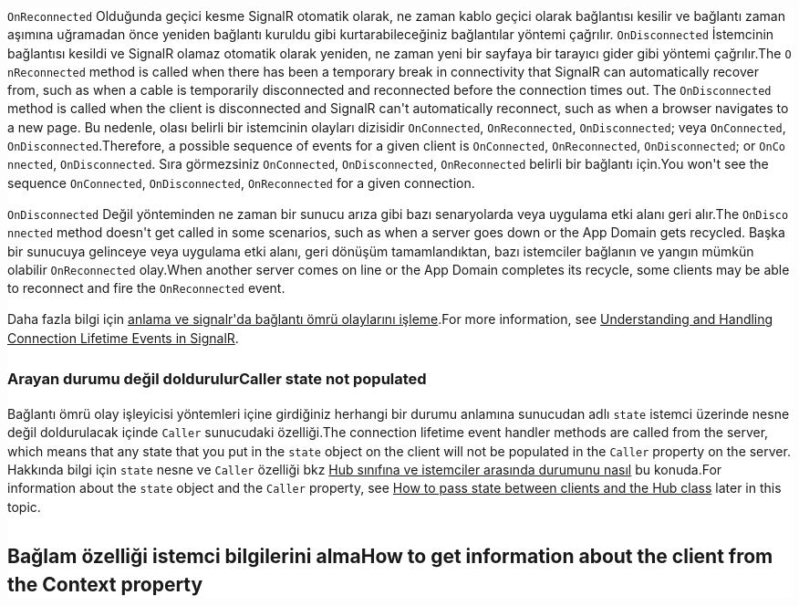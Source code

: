<span data-ttu-id="17df3-360">`OnReconnected` Olduğunda geçici kesme SignalR otomatik olarak, ne zaman kablo geçici olarak bağlantısı kesilir ve bağlantı zaman aşımına uğramadan önce yeniden bağlantı kuruldu gibi kurtarabileceğiniz bağlantılar yöntemi çağrılır. `OnDisconnected` İstemcinin bağlantısı kesildi ve SignalR olamaz otomatik olarak yeniden, ne zaman yeni bir sayfaya bir tarayıcı gider gibi yöntemi çağrılır.</span><span class="sxs-lookup"><span data-stu-id="17df3-360">The `OnReconnected` method is called when there has been a temporary break in connectivity that SignalR can automatically recover from, such as when a cable is temporarily disconnected and reconnected before the connection times out. The `OnDisconnected` method is called when the client is disconnected and SignalR can't automatically reconnect, such as when a browser navigates to a new page.</span></span> <span data-ttu-id="17df3-361">Bu nedenle, olası belirli bir istemcinin olayları dizisidir `OnConnected`, `OnReconnected`, `OnDisconnected`; veya `OnConnected`, `OnDisconnected`.</span><span class="sxs-lookup"><span data-stu-id="17df3-361">Therefore, a possible sequence of events for a given client is `OnConnected`, `OnReconnected`, `OnDisconnected`; or `OnConnected`, `OnDisconnected`.</span></span> <span data-ttu-id="17df3-362">Sıra görmezsiniz `OnConnected`, `OnDisconnected`, `OnReconnected` belirli bir bağlantı için.</span><span class="sxs-lookup"><span data-stu-id="17df3-362">You won't see the sequence `OnConnected`, `OnDisconnected`, `OnReconnected` for a given connection.</span></span>

<span data-ttu-id="17df3-363">`OnDisconnected` Değil yönteminden ne zaman bir sunucu arıza gibi bazı senaryolarda veya uygulama etki alanı geri alır.</span><span class="sxs-lookup"><span data-stu-id="17df3-363">The `OnDisconnected` method doesn't get called in some scenarios, such as when a server goes down or the App Domain gets recycled.</span></span> <span data-ttu-id="17df3-364">Başka bir sunucuya gelinceye veya uygulama etki alanı, geri dönüşüm tamamlandıktan, bazı istemciler bağlanın ve yangın mümkün olabilir `OnReconnected` olay.</span><span class="sxs-lookup"><span data-stu-id="17df3-364">When another server comes on line or the App Domain completes its recycle, some clients may be able to reconnect and fire the `OnReconnected` event.</span></span>

<span data-ttu-id="17df3-365">Daha fazla bilgi için [anlama ve signalr'da bağlantı ömrü olaylarını işleme](handling-connection-lifetime-events.md).</span><span class="sxs-lookup"><span data-stu-id="17df3-365">For more information, see [Understanding and Handling Connection Lifetime Events in SignalR](handling-connection-lifetime-events.md).</span></span>

<a id="nocallerstate"></a>

### <a name="caller-state-not-populated"></a><span data-ttu-id="17df3-366">Arayan durumu değil doldurulur</span><span class="sxs-lookup"><span data-stu-id="17df3-366">Caller state not populated</span></span>

<span data-ttu-id="17df3-367">Bağlantı ömrü olay işleyicisi yöntemleri içine girdiğiniz herhangi bir durumu anlamına sunucudan adlı `state` istemci üzerinde nesne değil doldurulacak içinde `Caller` sunucudaki özelliği.</span><span class="sxs-lookup"><span data-stu-id="17df3-367">The connection lifetime event handler methods are called from the server, which means that any state that you put in the `state` object on the client will not be populated in the `Caller` property on the server.</span></span> <span data-ttu-id="17df3-368">Hakkında bilgi için `state` nesne ve `Caller` özelliği bkz [Hub sınıfına ve istemciler arasında durumunu nasıl](#passstate) bu konuda.</span><span class="sxs-lookup"><span data-stu-id="17df3-368">For information about the `state` object and the `Caller` property, see [How to pass state between clients and the Hub class](#passstate) later in this topic.</span></span>

<a id="contextproperty"></a>

## <a name="how-to-get-information-about-the-client-from-the-context-property"></a><span data-ttu-id="17df3-369">Bağlam özelliği istemci bilgilerini alma</span><span class="sxs-lookup"><span data-stu-id="17df3-369">How to get information about the client from the Context property</span></span>
